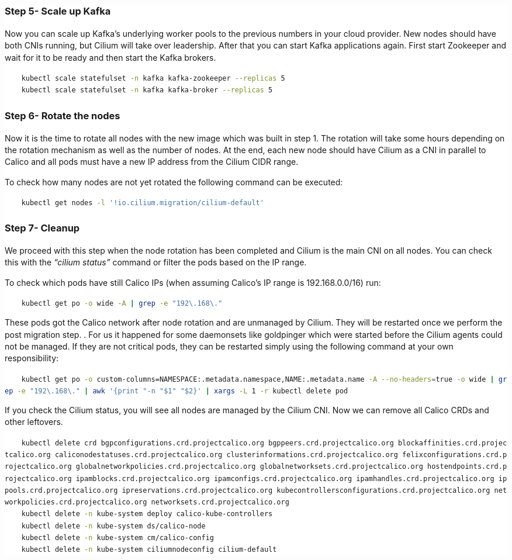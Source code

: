 ### Step 5- Scale up Kafka

Now you can scale up Kafka’s underlying worker pools to the previous numbers in your cloud provider. New nodes should have both CNIs running, but Cilium will take over leadership. After that you can start Kafka applications again. First start Zookeeper and wait for it to be ready and then start the Kafka brokers.

```bash
    kubectl scale statefulset -n kafka kafka-zookeeper --replicas 5
    kubectl scale statefulset -n kafka kafka-broker --replicas 5
```

### Step 6- Rotate the nodes

Now it is the time to rotate all nodes with the new image which was built in step 1. The rotation will take some hours depending on the rotation mechanism as well as the number of nodes. At the end, each new node should have Cilium as a CNI in parallel to Calico and all pods must have a new IP address from the Cilium CIDR range.

To check how many nodes are not yet rotated the following command can be executed:

```bash
    kubectl get nodes -l '!io.cilium.migration/cilium-default'
```

### Step 7- Cleanup 

We proceed with this step when the node rotation has been completed and Cilium is the main CNI on all nodes. You can check this with the _“cilium status”_ command or filter the pods based on the IP range.

To check which pods have still Calico IPs (when assuming Calico’s IP range is 192.168.0.0/16) run:

```bash
    kubectl get po -o wide -A | grep -e "192\.168\."
```

These pods got the Calico network after node rotation and are unmanaged by Cilium. They will be restarted once we perform the post migration step. . For us it happened for some daemonsets like goldpinger which were started before the Cilium agents could not be managed. If they are not critical pods, they can be restarted simply using the following command at your own responsibility:

```bash
    kubectl get po -o custom-columns=NAMESPACE:.metadata.namespace,NAME:.metadata.name -A --no-headers=true -o wide | grep -e "192\.168\." | awk '{print "-n "$1" "$2}' | xargs -L 1 -r kubectl delete pod
```

If you check the Cilium status, you will see all nodes are managed by the Cilium CNI. Now we can remove all Calico CRDs and other leftovers.

```bash
    kubectl delete crd bgpconfigurations.crd.projectcalico.org bgppeers.crd.projectcalico.org blockaffinities.crd.projectcalico.org caliconodestatuses.crd.projectcalico.org clusterinformations.crd.projectcalico.org felixconfigurations.crd.projectcalico.org globalnetworkpolicies.crd.projectcalico.org globalnetworksets.crd.projectcalico.org hostendpoints.crd.projectcalico.org ipamblocks.crd.projectcalico.org ipamconfigs.crd.projectcalico.org ipamhandles.crd.projectcalico.org ippools.crd.projectcalico.org ipreservations.crd.projectcalico.org kubecontrollersconfigurations.crd.projectcalico.org networkpolicies.crd.projectcalico.org networksets.crd.projectcalico.org
    kubectl delete -n kube-system deploy calico-kube-controllers
    kubectl delete -n kube-system ds/calico-node
    kubectl delete -n kube-system cm/calico-config
    kubectl delete -n kube-system ciliumnodeconfig cilium-default
```
